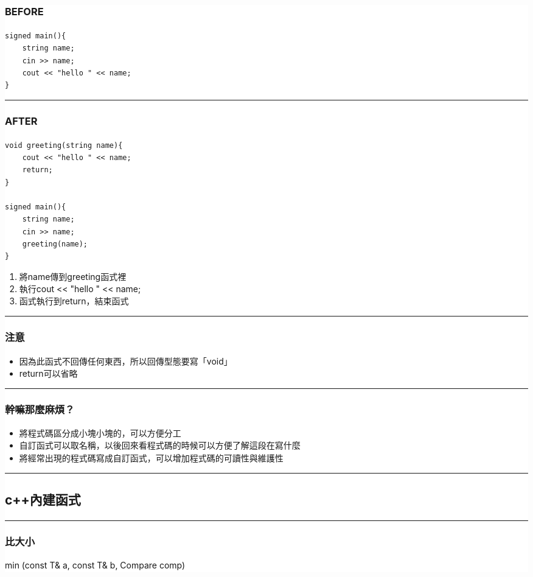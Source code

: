 ### BEFORE
```cpp=
signed main(){
    string name;
    cin >> name;
    cout << "hello " << name;
}
```

----

### AFTER

```cpp=
void greeting(string name){
    cout << "hello " << name;
    return;
}

signed main(){
    string name;
    cin >> name;
    greeting(name);
}
```
1. 將name傳到greeting函式裡
2. 執行cout << "hello " << name;
3. 函式執行到return，結束函式

----

### 注意
* 因為此函式不回傳任何東西，所以回傳型態要寫「void」
* return可以省略

----

### 幹嘛那麼麻煩？

* 將程式碼區分成小塊小塊的，可以方便分工
* 自訂函式可以取名稱，以後回來看程式碼的時候可以方便了解這段在寫什麼
* 將經常出現的程式碼寫成自訂函式，可以增加程式碼的可讀性與維護性

---

## c++內建函式

----

### 比大小

min (const T& a, const T& b, Compare comp)
